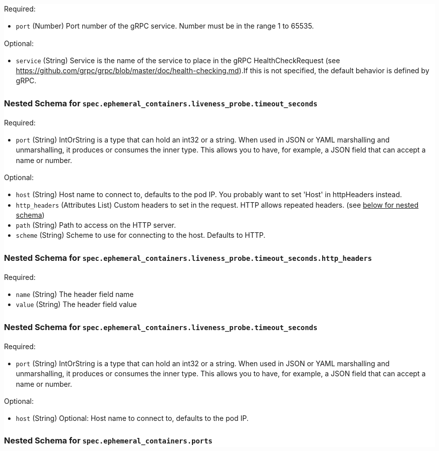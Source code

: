 Required:

- `port` (Number) Port number of the gRPC service. Number must be in the range 1 to 65535.

Optional:

- `service` (String) Service is the name of the service to place in the gRPC HealthCheckRequest (see https://github.com/grpc/grpc/blob/master/doc/health-checking.md).If this is not specified, the default behavior is defined by gRPC.


<a id="nestedatt--spec--ephemeral_containers--liveness_probe--http_get"></a>
### Nested Schema for `spec.ephemeral_containers.liveness_probe.timeout_seconds`

Required:

- `port` (String) IntOrString is a type that can hold an int32 or a string.  When used in JSON or YAML marshalling and unmarshalling, it produces or consumes the inner type.  This allows you to have, for example, a JSON field that can accept a name or number.

Optional:

- `host` (String) Host name to connect to, defaults to the pod IP. You probably want to set 'Host' in httpHeaders instead.
- `http_headers` (Attributes List) Custom headers to set in the request. HTTP allows repeated headers. (see [below for nested schema](#nestedatt--spec--ephemeral_containers--liveness_probe--timeout_seconds--http_headers))
- `path` (String) Path to access on the HTTP server.
- `scheme` (String) Scheme to use for connecting to the host. Defaults to HTTP.

<a id="nestedatt--spec--ephemeral_containers--liveness_probe--timeout_seconds--http_headers"></a>
### Nested Schema for `spec.ephemeral_containers.liveness_probe.timeout_seconds.http_headers`

Required:

- `name` (String) The header field name
- `value` (String) The header field value



<a id="nestedatt--spec--ephemeral_containers--liveness_probe--tcp_socket"></a>
### Nested Schema for `spec.ephemeral_containers.liveness_probe.timeout_seconds`

Required:

- `port` (String) IntOrString is a type that can hold an int32 or a string.  When used in JSON or YAML marshalling and unmarshalling, it produces or consumes the inner type.  This allows you to have, for example, a JSON field that can accept a name or number.

Optional:

- `host` (String) Optional: Host name to connect to, defaults to the pod IP.



<a id="nestedatt--spec--ephemeral_containers--ports"></a>
### Nested Schema for `spec.ephemeral_containers.ports`
